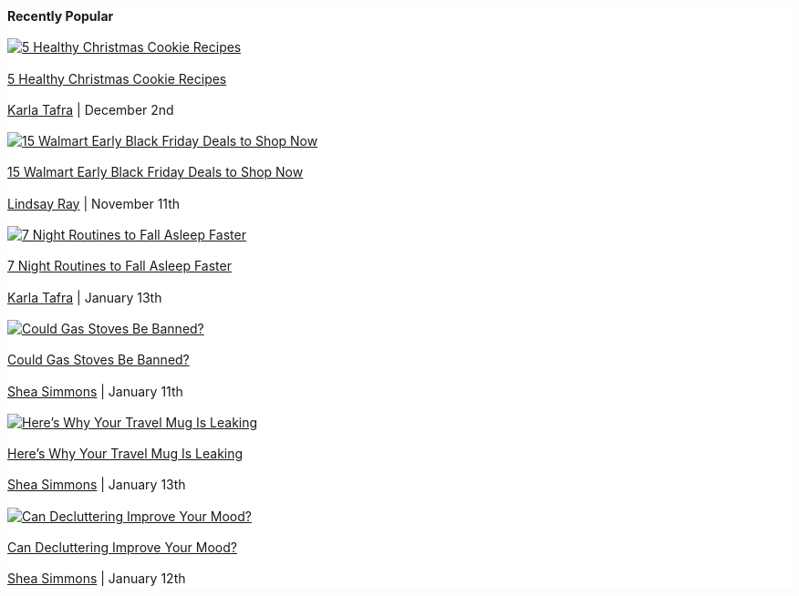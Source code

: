 **Recently Popular**

[![5 Healthy Christmas Cookie Recipes](https://www.lifesavvy.com/pagespeed_static/1.JiBnMqyl6S.gif)](https://www.lifesavvy.com/154474/5-healthy-christmas-cookie-recipes/ "5 Healthy Christmas Cookie Recipes")

[5 Healthy Christmas Cookie Recipes](https://www.lifesavvy.com/154474/5-healthy-christmas-cookie-recipes/ "5 Healthy Christmas Cookie Recipes")

[Karla Tafra](https://www.lifesavvy.com/author/karlatafra/) | December 2nd

  

[![15 Walmart Early Black Friday Deals to Shop Now](https://www.lifesavvy.com/pagespeed_static/1.JiBnMqyl6S.gif)](https://www.lifesavvy.com/152212/15-walmart-early-black-friday-deals-to-shop-now/ "15 Walmart Early Black Friday Deals to Shop Now")

[15 Walmart Early Black Friday Deals to Shop Now](https://www.lifesavvy.com/152212/15-walmart-early-black-friday-deals-to-shop-now/ "15 Walmart Early Black Friday Deals to Shop Now")

[Lindsay Ray](https://www.lifesavvy.com/author/lindsayhicks/) | November 11th

  

[![7 Night Routines to Fall Asleep Faster](https://www.lifesavvy.com/pagespeed_static/1.JiBnMqyl6S.gif)](https://www.lifesavvy.com/158502/7-night-routines-to-fall-asleep-faster/ "7 Night Routines to Fall Asleep Faster")

[7 Night Routines to Fall Asleep Faster](https://www.lifesavvy.com/158502/7-night-routines-to-fall-asleep-faster/ "7 Night Routines to Fall Asleep Faster")

[Karla Tafra](https://www.lifesavvy.com/author/karlatafra/) | January 13th

  

[![Could Gas Stoves Be Banned?](https://www.lifesavvy.com/pagespeed_static/1.JiBnMqyl6S.gif)](https://www.lifesavvy.com/158387/could-gas-stoves-be-banned/ "Could Gas Stoves Be Banned?")

[Could Gas Stoves Be Banned?](https://www.lifesavvy.com/158387/could-gas-stoves-be-banned/ "Could Gas Stoves Be Banned?")

[Shea Simmons](https://www.lifesavvy.com/author/sheasimmons/) | January 11th

  

[![Here’s Why Your Travel Mug Is Leaking](https://www.lifesavvy.com/pagespeed_static/1.JiBnMqyl6S.gif)](https://www.lifesavvy.com/158678/heres-why-your-travel-mug-is-leaking/ "Here’s Why Your Travel Mug Is Leaking")

[Here’s Why Your Travel Mug Is Leaking](https://www.lifesavvy.com/158678/heres-why-your-travel-mug-is-leaking/ "Here’s Why Your Travel Mug Is Leaking")

[Shea Simmons](https://www.lifesavvy.com/author/sheasimmons/) | January 13th

  

[![Can Decluttering Improve Your Mood?](https://www.lifesavvy.com/pagespeed_static/1.JiBnMqyl6S.gif)](https://www.lifesavvy.com/158597/can-decluttering-improve-your-mood/ "Can Decluttering Improve Your Mood?")

[Can Decluttering Improve Your Mood?](https://www.lifesavvy.com/158597/can-decluttering-improve-your-mood/ "Can Decluttering Improve Your Mood?")

[Shea Simmons](https://www.lifesavvy.com/author/sheasimmons/) | January 12th
